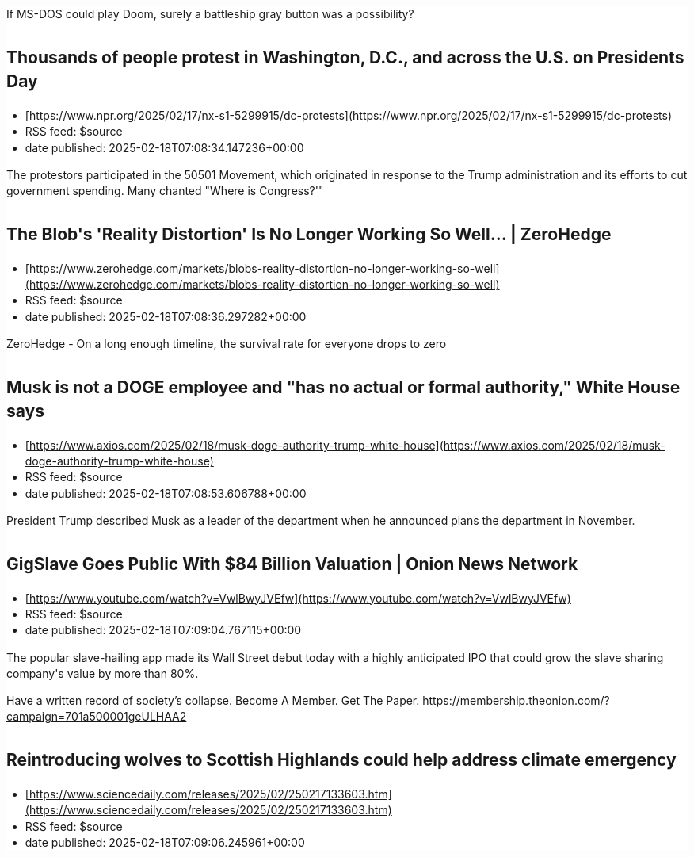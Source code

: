 If MS-DOS could play Doom, surely a battleship gray button was a possibility?

## Thousands of people protest in Washington, D.C., and across the U.S. on Presidents Day
 - [https://www.npr.org/2025/02/17/nx-s1-5299915/dc-protests](https://www.npr.org/2025/02/17/nx-s1-5299915/dc-protests)
 - RSS feed: $source
 - date published: 2025-02-18T07:08:34.147236+00:00

The protestors participated in the 50501 Movement, which originated in response to the Trump administration and its efforts to cut government spending. Many chanted "Where is Congress?'"

## The Blob's 'Reality Distortion' Is No Longer Working So Well... | ZeroHedge
 - [https://www.zerohedge.com/markets/blobs-reality-distortion-no-longer-working-so-well](https://www.zerohedge.com/markets/blobs-reality-distortion-no-longer-working-so-well)
 - RSS feed: $source
 - date published: 2025-02-18T07:08:36.297282+00:00

ZeroHedge - On a long enough timeline, the survival rate for everyone drops to zero

## Musk is not a DOGE employee and "has no actual or formal authority," White House says
 - [https://www.axios.com/2025/02/18/musk-doge-authority-trump-white-house](https://www.axios.com/2025/02/18/musk-doge-authority-trump-white-house)
 - RSS feed: $source
 - date published: 2025-02-18T07:08:53.606788+00:00

President Trump described Musk as a leader of the department when he announced plans the department in November.

## GigSlave Goes Public With $84 Billion Valuation | Onion News Network
 - [https://www.youtube.com/watch?v=VwlBwyJVEfw](https://www.youtube.com/watch?v=VwlBwyJVEfw)
 - RSS feed: $source
 - date published: 2025-02-18T07:09:04.767115+00:00

The popular slave-hailing app made its Wall Street debut today with a highly anticipated IPO that could grow the slave sharing company's value by more than 80%.

Have a written record of society’s collapse. Become A Member. Get The Paper. https://membership.theonion.com/?campaign=701a500001geULHAA2

## Reintroducing wolves to Scottish Highlands could help address climate emergency
 - [https://www.sciencedaily.com/releases/2025/02/250217133603.htm](https://www.sciencedaily.com/releases/2025/02/250217133603.htm)
 - RSS feed: $source
 - date published: 2025-02-18T07:09:06.245961+00:00
